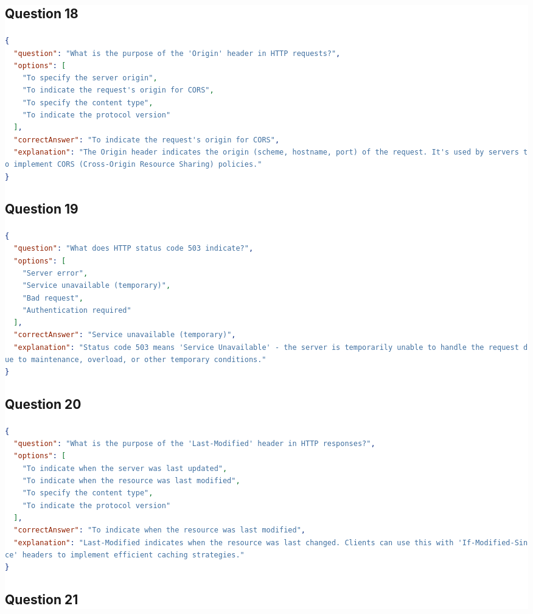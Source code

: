## Question 18

```json
{
  "question": "What is the purpose of the 'Origin' header in HTTP requests?",
  "options": [
    "To specify the server origin",
    "To indicate the request's origin for CORS",
    "To specify the content type",
    "To indicate the protocol version"
  ],
  "correctAnswer": "To indicate the request's origin for CORS",
  "explanation": "The Origin header indicates the origin (scheme, hostname, port) of the request. It's used by servers to implement CORS (Cross-Origin Resource Sharing) policies."
}
```

## Question 19

```json
{
  "question": "What does HTTP status code 503 indicate?",
  "options": [
    "Server error",
    "Service unavailable (temporary)",
    "Bad request",
    "Authentication required"
  ],
  "correctAnswer": "Service unavailable (temporary)",
  "explanation": "Status code 503 means 'Service Unavailable' - the server is temporarily unable to handle the request due to maintenance, overload, or other temporary conditions."
}
```

## Question 20

```json
{
  "question": "What is the purpose of the 'Last-Modified' header in HTTP responses?",
  "options": [
    "To indicate when the server was last updated",
    "To indicate when the resource was last modified",
    "To specify the content type",
    "To indicate the protocol version"
  ],
  "correctAnswer": "To indicate when the resource was last modified",
  "explanation": "Last-Modified indicates when the resource was last changed. Clients can use this with 'If-Modified-Since' headers to implement efficient caching strategies."
}
```

## Question 21
